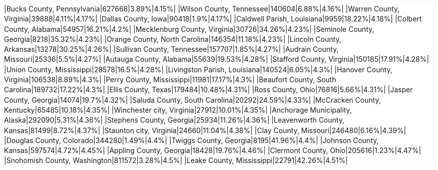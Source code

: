 |Bucks County, Pennsylvania|627668|3.89%|4.15%|
|Wilson County, Tennessee|140604|6.88%|4.16%|
|Warren County, Virginia|39888|4.11%|4.17%|
|Dallas County, Iowa|90418|1.9%|4.17%|
|Caldwell Parish, Louisiana|9959|18.22%|4.18%|
|Colbert County, Alabama|54957|16.21%|4.2%|
|Mecklenburg County, Virginia|30726|34.26%|4.23%|
|Seminole County, Georgia|8218|35.32%|4.23%|
|Orange County, North Carolina|146354|11.18%|4.23%|
|Lincoln County, Arkansas|13278|30.25%|4.26%|
|Sullivan County, Tennessee|157707|1.85%|4.27%|
|Audrain County, Missouri|25336|5.5%|4.27%|
|Autauga County, Alabama|55639|19.53%|4.28%|
|Stafford County, Virginia|150185|17.91%|4.28%|
|Union County, Mississippi|28578|16.5%|4.28%|
|Livingston Parish, Louisiana|140524|6.05%|4.3%|
|Hanover County, Virginia|106538|8.89%|4.3%|
|Perry County, Mississippi|11981|17.17%|4.3%|
|Beaufort County, South Carolina|189732|17.22%|4.3%|
|Ellis County, Texas|179484|10.48%|4.31%|
|Ross County, Ohio|76816|5.66%|4.31%|
|Jasper County, Georgia|14074|19.7%|4.32%|
|Saluda County, South Carolina|20292|24.59%|4.33%|
|McCracken County, Kentucky|65485|10.18%|4.35%|
|Winchester city, Virginia|27912|10.01%|4.35%|
|Anchorage Municipality, Alaska|292090|5.31%|4.36%|
|Stephens County, Georgia|25934|11.26%|4.36%|
|Leavenworth County, Kansas|81499|8.72%|4.37%|
|Staunton city, Virginia|24660|11.04%|4.38%|
|Clay County, Missouri|246480|6.16%|4.39%|
|Douglas County, Colorado|344280|1.49%|4.4%|
|Twiggs County, Georgia|8195|41.96%|4.4%|
|Johnson County, Kansas|597574|4.72%|4.45%|
|Appling County, Georgia|18428|19.76%|4.46%|
|Clermont County, Ohio|205616|1.23%|4.47%|
|Snohomish County, Washington|811572|3.28%|4.5%|
|Leake County, Mississippi|22791|42.26%|4.51%|